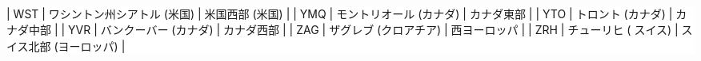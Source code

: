 | WST | ワシントン州シアトル (米国) | 米国西部 (米国) |
| YMQ | モントリオール (カナダ) | カナダ東部 |
| YTO | トロント (カナダ) | カナダ中部 |
| YVR | バンクーバー (カナダ) | カナダ西部 |
| ZAG | ザグレブ (クロアチア) | 西ヨーロッパ |
| ZRH | チューリヒ ( スイス) | スイス北部 (ヨーロッパ) |
